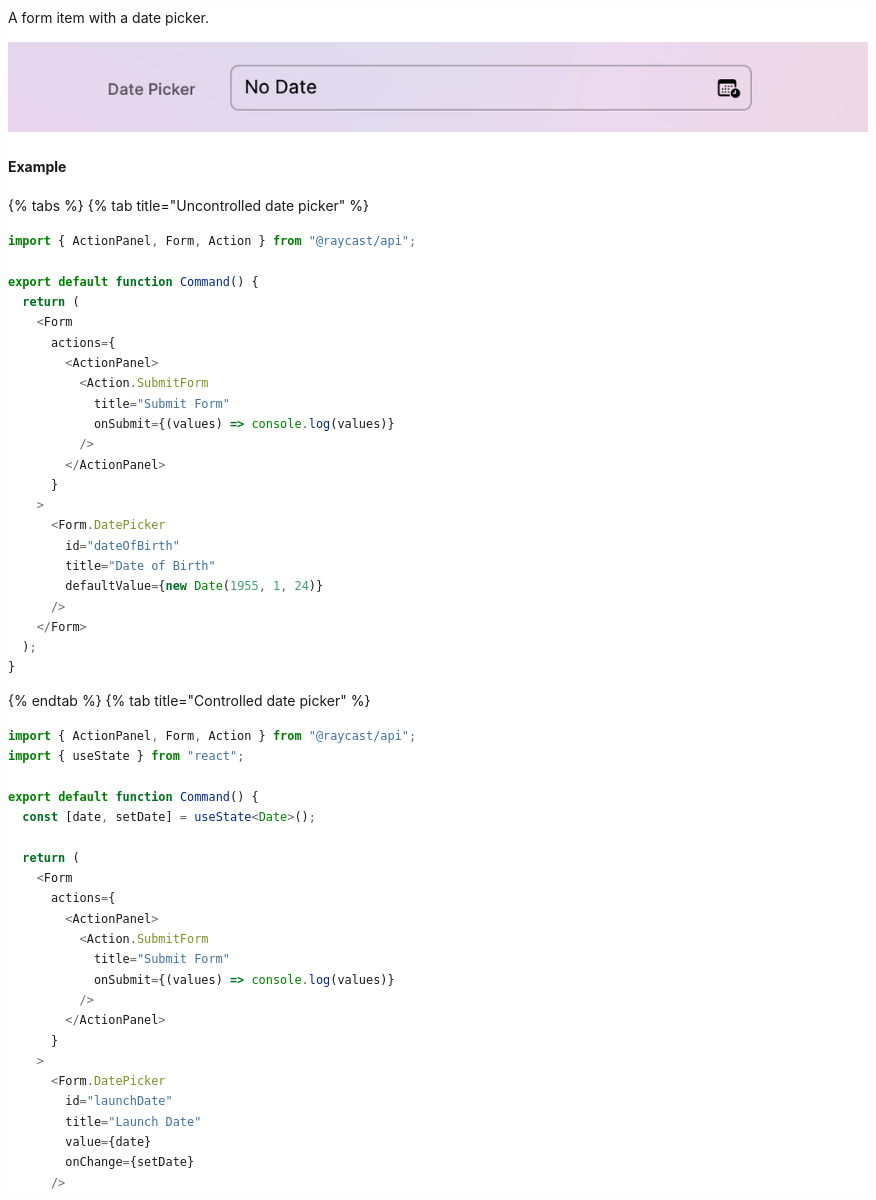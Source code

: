 A form item with a date picker.

![](../../.gitbook/assets/form-datepicker.png)

#### Example

{% tabs %}
{% tab title="Uncontrolled date picker" %}

```typescript
import { ActionPanel, Form, Action } from "@raycast/api";

export default function Command() {
  return (
    <Form
      actions={
        <ActionPanel>
          <Action.SubmitForm
            title="Submit Form"
            onSubmit={(values) => console.log(values)}
          />
        </ActionPanel>
      }
    >
      <Form.DatePicker
        id="dateOfBirth"
        title="Date of Birth"
        defaultValue={new Date(1955, 1, 24)}
      />
    </Form>
  );
}
```

{% endtab %}
{% tab title="Controlled date picker" %}

```typescript
import { ActionPanel, Form, Action } from "@raycast/api";
import { useState } from "react";

export default function Command() {
  const [date, setDate] = useState<Date>();

  return (
    <Form
      actions={
        <ActionPanel>
          <Action.SubmitForm
            title="Submit Form"
            onSubmit={(values) => console.log(values)}
          />
        </ActionPanel>
      }
    >
      <Form.DatePicker
        id="launchDate"
        title="Launch Date"
        value={date}
        onChange={setDate}
      />
```